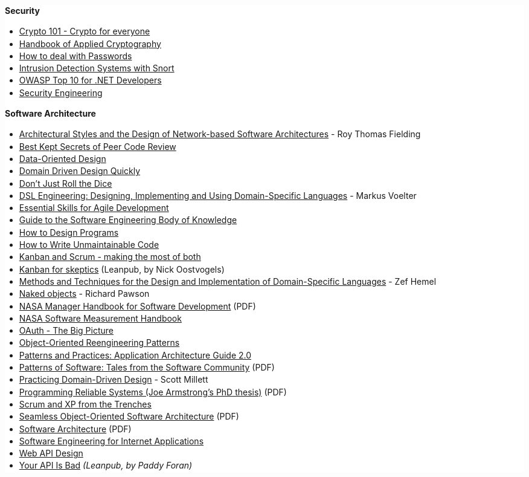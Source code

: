 **Security**

- [Crypto 101 - Crypto for everyone](https://www.crypto101.io/)
- [Handbook of Applied Cryptography](http://cacr.uwaterloo.ca/hac/index.html)
- [How to deal with Passwords](https://github.com/MHM5000/pass)
- [Intrusion Detection Systems with Snort](http://ptgmedia.pearsoncmg.com/images/0131407333/downloads/0131407333.pdf)
- [OWASP Top 10 for .NET Developers](http://www.troyhunt.com/2011/12/free-ebook-owasp-top-10-for-net.html)
- [Security Engineering](http://www.cl.cam.ac.uk/~rja14/book.html)

**Software Architecture**

- [Architectural Styles and the Design of Network-based Software Architectures](http://www.ics.uci.edu/~fielding/pubs/dissertation/top.htm) - Roy Thomas Fielding
- [Best Kept Secrets of Peer Code Review](http://smartbear.com/codecollab-code-review-book.php)
- [Data-Oriented Design](http://www.dataorienteddesign.com/dodmain/dodmain.html)
- [Domain Driven Design Quickly](http://www.infoq.com/minibooks/domain-driven-design-quickly)
- [Don’t Just Roll the Dice](http://www.neildavidson.com/dontjustrollthedice.html)
- [DSL Engineering: Designing, Implementing and Using Domain-Specific Languages](http://dslbook.org/) - Markus Voelter
- [Essential Skills for Agile Development](http://elliottback.com/wp/essential-skills-for-agile-development/)
- [Guide to the Software Engineering Body of Knowledge](http://www.computer.org/portal/web/swebok)
- [How to Design Programs](http://www.htdp.org/)
- [How to Write Unmaintainable Code](http://mindprod.com/jgloss/unmain.html)
- [Kanban and Scrum - making the most of both](http://www.infoq.com/minibooks/kanban-scrum-minibook)
- [Kanban for skeptics](https://leanpub.com/kanbanforskeptics) (Leanpub, by Nick Oostvogels)
- [Methods and Techniques for the Design and Implementation of Domain-Specific Languages](http://www.st.ewi.tudelft.nl/~arie/phds/Hemel.pdf) - Zef Hemel
- [Naked objects](http://downloads.nakedobjects.net/resources/Pawson%20thesis.pdf) - Richard Pawson
- [NASA Manager Handbook for Software Development](http://homepages.inf.ed.ac.uk/dts/pm/Papers/nasa-manage.pdf) (PDF)
- [NASA Software Measurement Handbook](http://www.scribd.com/doc/7181362/NASA-Software-Measurement-Guidebook)
- [OAuth - The Big Picture](http://pages.apigee.com/oauth-big-picture-ebook.html)
- [Object-Oriented Reengineering Patterns](http://scg.unibe.ch/download/oorp/)
- [Patterns and Practices: Application Architecture Guide 2.0](http://www.codeplex.com/AppArchGuide)
- [Patterns of Software: Tales from the Software Community](http://www.dreamsongs.com/Files/PatternsOfSoftware.pdf) (PDF)
- [Practicing Domain-Driven Design](http://leanpub.com/Practicing-DDD) - Scott Millett
- [Programming Reliable Systems (Joe Armstrong’s PhD thesis)](http://www.sics.se/~joe/thesis/armstrong_thesis_2003.pdf) (PDF)
- [Scrum and XP from the Trenches](http://www.infoq.com/minibooks/scrum-xp-from-the-trenches)
- [Seamless Object-Oriented Software Architecture](http://www.bon-method.com/book_print_a4.pdf) (PDF)
- [Software Architecture](http://ftacademy.org/materials/fsm/11) (PDF)
- [Software Engineering for Internet Applications](http://philip.greenspun.com/seia/)
- [Web API Design](https://blog.apigee.com/detail/announcement_new_ebook_on_web_api_design)
- [Your API Is Bad](https://leanpub.com/yourapiisbad) _(Leanpub, by Paddy Foran)_

